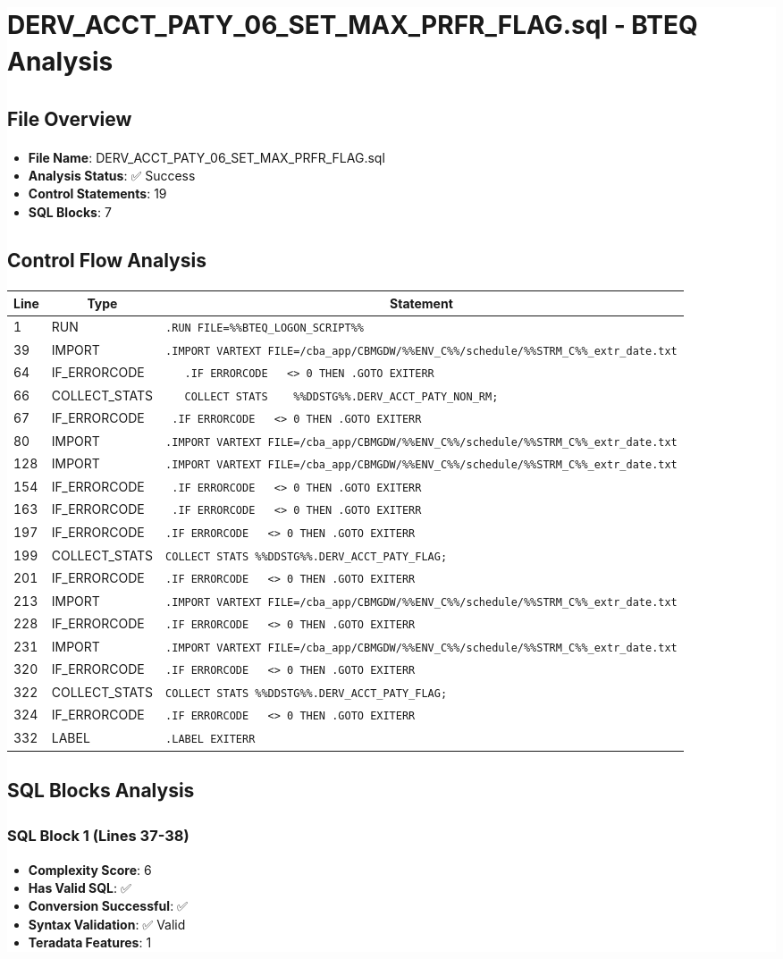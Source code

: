 # DERV_ACCT_PATY_06_SET_MAX_PRFR_FLAG.sql - BTEQ Analysis

## File Overview
- **File Name**: DERV_ACCT_PATY_06_SET_MAX_PRFR_FLAG.sql
- **Analysis Status**: ✅ Success
- **Control Statements**: 19
- **SQL Blocks**: 7

## Control Flow Analysis

| Line | Type | Statement |
|------|------|-----------|
| 1 | RUN | `.RUN FILE=%%BTEQ_LOGON_SCRIPT%%` |
| 39 | IMPORT | `.IMPORT VARTEXT FILE=/cba_app/CBMGDW/%%ENV_C%%/schedule/%%STRM_C%%_extr_date.txt` |
| 64 | IF_ERRORCODE | `   .IF ERRORCODE   <> 0 THEN .GOTO EXITERR` |
| 66 | COLLECT_STATS | `   COLLECT STATS    %%DDSTG%%.DERV_ACCT_PATY_NON_RM;` |
| 67 | IF_ERRORCODE | ` .IF ERRORCODE   <> 0 THEN .GOTO EXITERR` |
| 80 | IMPORT | `.IMPORT VARTEXT FILE=/cba_app/CBMGDW/%%ENV_C%%/schedule/%%STRM_C%%_extr_date.txt` |
| 128 | IMPORT | `.IMPORT VARTEXT FILE=/cba_app/CBMGDW/%%ENV_C%%/schedule/%%STRM_C%%_extr_date.txt` |
| 154 | IF_ERRORCODE | ` .IF ERRORCODE   <> 0 THEN .GOTO EXITERR` |
| 163 | IF_ERRORCODE | ` .IF ERRORCODE   <> 0 THEN .GOTO EXITERR` |
| 197 | IF_ERRORCODE | `.IF ERRORCODE   <> 0 THEN .GOTO EXITERR` |
| 199 | COLLECT_STATS | `COLLECT STATS %%DDSTG%%.DERV_ACCT_PATY_FLAG;` |
| 201 | IF_ERRORCODE | `.IF ERRORCODE   <> 0 THEN .GOTO EXITERR` |
| 213 | IMPORT | `.IMPORT VARTEXT FILE=/cba_app/CBMGDW/%%ENV_C%%/schedule/%%STRM_C%%_extr_date.txt` |
| 228 | IF_ERRORCODE | `.IF ERRORCODE   <> 0 THEN .GOTO EXITERR` |
| 231 | IMPORT | `.IMPORT VARTEXT FILE=/cba_app/CBMGDW/%%ENV_C%%/schedule/%%STRM_C%%_extr_date.txt` |
| 320 | IF_ERRORCODE | `.IF ERRORCODE   <> 0 THEN .GOTO EXITERR` |
| 322 | COLLECT_STATS | `COLLECT STATS %%DDSTG%%.DERV_ACCT_PATY_FLAG;` |
| 324 | IF_ERRORCODE | `.IF ERRORCODE   <> 0 THEN .GOTO EXITERR` |
| 332 | LABEL | `.LABEL EXITERR` |

## SQL Blocks Analysis

### SQL Block 1 (Lines 37-38)
- **Complexity Score**: 6
- **Has Valid SQL**: ✅
- **Conversion Successful**: ✅
- **Syntax Validation**: ✅ Valid
- **Teradata Features**: 1
